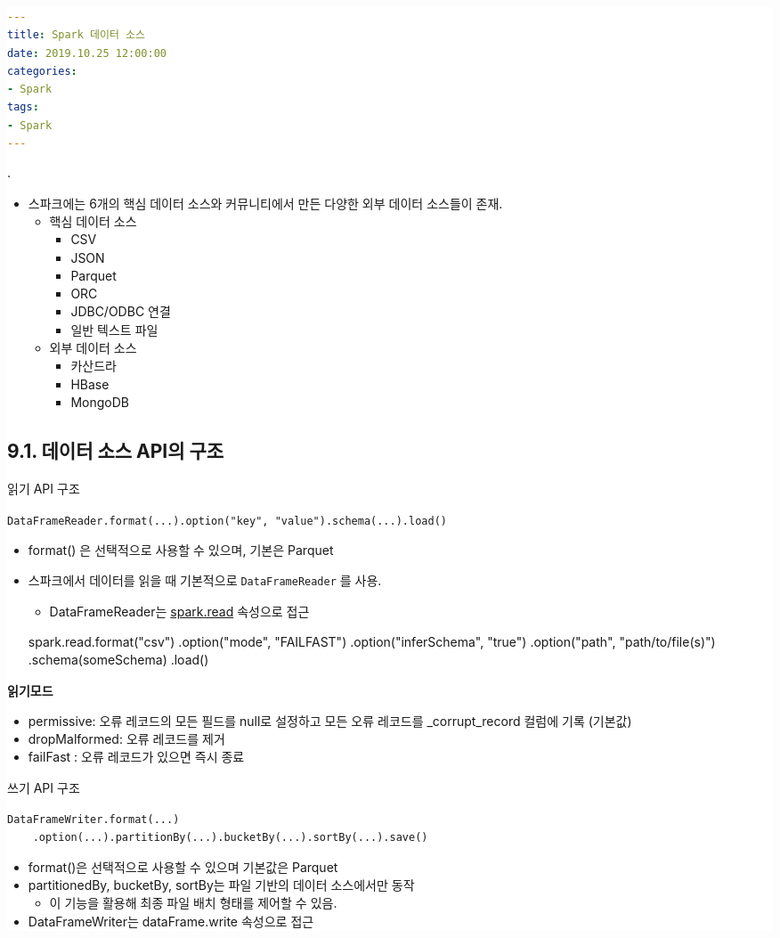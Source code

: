 ```yaml
---
title: Spark 데이터 소스
date: 2019.10.25 12:00:00
categories:
- Spark
tags:
- Spark
---
```


.

- 스파크에는 6개의 핵심 데이터 소스와 커뮤니티에서 만든 다양한 외부 데이터 소스들이 존재.
    - 핵심 데이터 소스
        - CSV
        - JSON
        - Parquet
        - ORC
        - JDBC/ODBC 연결
        - 일반 텍스트 파일
    - 외부 데이터 소스
        - 카산드라
        - HBase
        - MongoDB

## 9.1. 데이터 소스 API의 구조

읽기 API 구조

    DataFrameReader.format(...).option("key", "value").schema(...).load()

- format() 은 선택적으로 사용할 수 있으며, 기본은 Parquet
- 스파크에서 데이터를 읽을 때 기본적으로 `DataFrameReader` 를 사용.
    - DataFrameReader는 [spark.read](http://spark.read) 속성으로 접근

    spark.read.format("csv")
    	.option("mode", "FAILFAST")
    	.option("inferSchema", "true")
    	.option("path", "path/to/file(s)")
    	.schema(someSchema)
    	.load()

**읽기모드**

- permissive: 오류 레코드의 모든 필드를 null로 설정하고 모든 오류 레코드를 _corrupt_record 컬럼에 기록 (기본값)
- dropMalformed: 오류 레코드를 제거
- failFast : 오류 레코드가 있으면 즉시 종료

쓰기 API 구조

    DataFrameWriter.format(...)
    	.option(...).partitionBy(...).bucketBy(...).sortBy(...).save()

- format()은 선택적으로 사용할 수 있으며 기본값은 Parquet
- partitionedBy, bucketBy, sortBy는 파일 기반의 데이터 소스에서만 동작
    - 이 기능을 활용해 최종 파일 배치 형태를 제어할 수 있음.
- DataFrameWriter는 dataFrame.write 속성으로 접근

